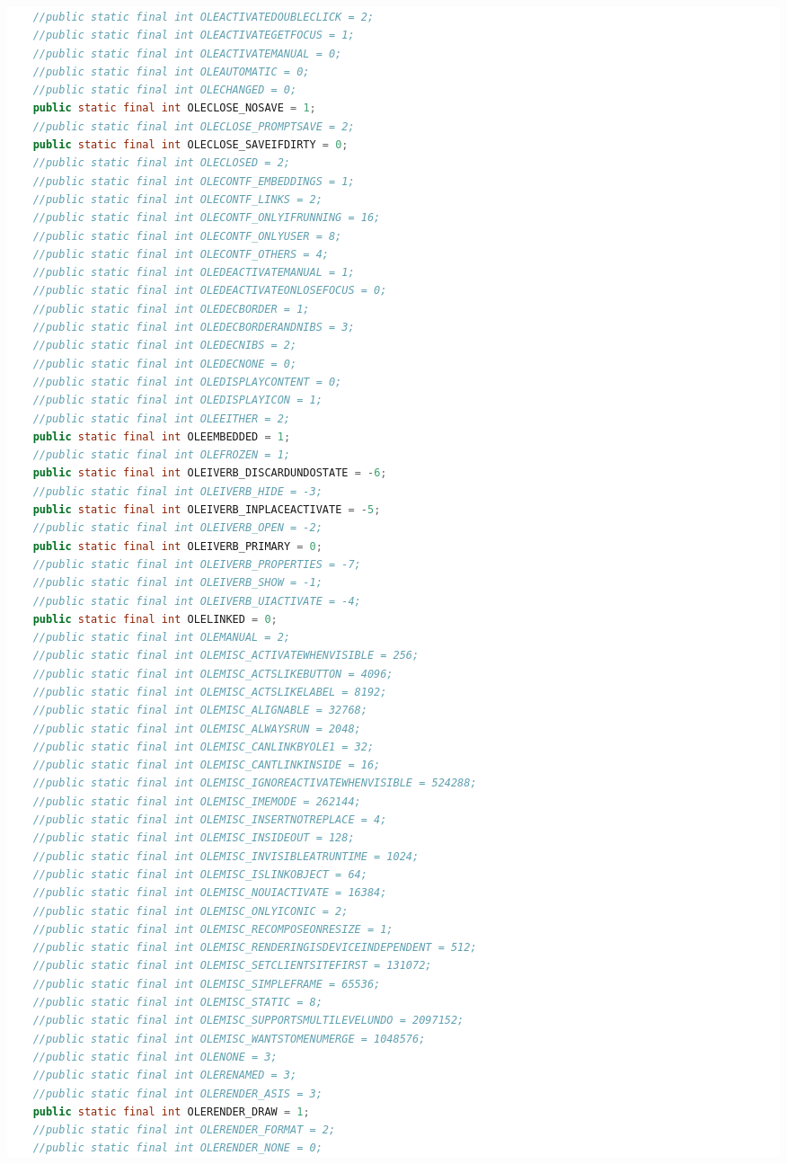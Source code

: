 ```java
	//public static final int OLEACTIVATEDOUBLECLICK = 2; 
	//public static final int OLEACTIVATEGETFOCUS = 1; 
	//public static final int OLEACTIVATEMANUAL = 0; 
	//public static final int OLEAUTOMATIC = 0; 
	//public static final int OLECHANGED = 0; 
	public static final int OLECLOSE_NOSAVE = 1;
	//public static final int OLECLOSE_PROMPTSAVE = 2;
	public static final int OLECLOSE_SAVEIFDIRTY = 0;	
	//public static final int OLECLOSED = 2; 
	//public static final int OLECONTF_EMBEDDINGS = 1;
	//public static final int OLECONTF_LINKS = 2;
	//public static final int OLECONTF_ONLYIFRUNNING = 16;
	//public static final int OLECONTF_ONLYUSER = 8;
	//public static final int OLECONTF_OTHERS = 4;
	//public static final int OLEDEACTIVATEMANUAL = 1;
	//public static final int OLEDEACTIVATEONLOSEFOCUS = 0; 
	//public static final int OLEDECBORDER = 1;
	//public static final int OLEDECBORDERANDNIBS = 3;
	//public static final int OLEDECNIBS = 2;
	//public static final int OLEDECNONE = 0;
	//public static final int OLEDISPLAYCONTENT = 0; 
	//public static final int OLEDISPLAYICON = 1; 
	//public static final int OLEEITHER = 2; 
	public static final int OLEEMBEDDED = 1; 
	//public static final int OLEFROZEN = 1; 
	public static final int OLEIVERB_DISCARDUNDOSTATE = -6;
	//public static final int OLEIVERB_HIDE = -3;
	public static final int OLEIVERB_INPLACEACTIVATE = -5;	
	//public static final int OLEIVERB_OPEN = -2;
	public static final int OLEIVERB_PRIMARY = 0;
	//public static final int OLEIVERB_PROPERTIES = -7;
	//public static final int OLEIVERB_SHOW = -1;
	//public static final int OLEIVERB_UIACTIVATE = -4; 
	public static final int OLELINKED = 0; 
	//public static final int OLEMANUAL = 2; 
	//public static final int OLEMISC_ACTIVATEWHENVISIBLE = 256;
	//public static final int OLEMISC_ACTSLIKEBUTTON = 4096;
	//public static final int OLEMISC_ACTSLIKELABEL = 8192;
	//public static final int OLEMISC_ALIGNABLE = 32768;
	//public static final int OLEMISC_ALWAYSRUN = 2048;
	//public static final int OLEMISC_CANLINKBYOLE1 = 32;
	//public static final int OLEMISC_CANTLINKINSIDE = 16;
	//public static final int OLEMISC_IGNOREACTIVATEWHENVISIBLE = 524288;
	//public static final int OLEMISC_IMEMODE = 262144;
	//public static final int OLEMISC_INSERTNOTREPLACE = 4;
	//public static final int OLEMISC_INSIDEOUT = 128;
	//public static final int OLEMISC_INVISIBLEATRUNTIME = 1024;
	//public static final int OLEMISC_ISLINKOBJECT = 64;
	//public static final int OLEMISC_NOUIACTIVATE = 16384;
	//public static final int OLEMISC_ONLYICONIC = 2;
	//public static final int OLEMISC_RECOMPOSEONRESIZE = 1;
	//public static final int OLEMISC_RENDERINGISDEVICEINDEPENDENT = 512;
	//public static final int OLEMISC_SETCLIENTSITEFIRST = 131072;
	//public static final int OLEMISC_SIMPLEFRAME = 65536;
	//public static final int OLEMISC_STATIC = 8;
	//public static final int OLEMISC_SUPPORTSMULTILEVELUNDO = 2097152;
	//public static final int OLEMISC_WANTSTOMENUMERGE = 1048576;
	//public static final int OLENONE = 3; 
	//public static final int OLERENAMED = 3; 
	//public static final int OLERENDER_ASIS = 3;
	public static final int OLERENDER_DRAW = 1;
	//public static final int OLERENDER_FORMAT = 2;
	//public static final int OLERENDER_NONE = 0;
```